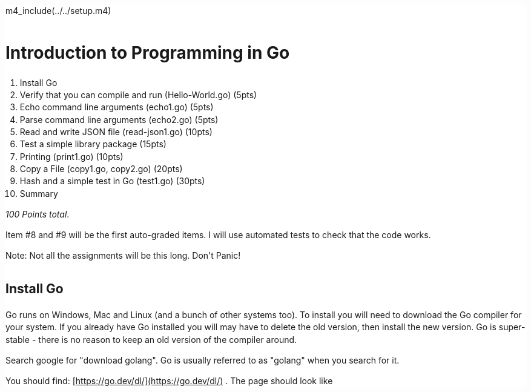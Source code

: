 m4_include(../../setup.m4)

# Introduction to Programming in Go

1. Install Go
2. Verify that you can compile and run (Hello-World.go) (5pts)
3. Echo command line arguments (echo1.go) (5pts)
4. Parse command line arguments (echo2.go) (5pts)
5. Read and write JSON file (read-json1.go) (10pts)
6. Test a simple library package (15pts)
7. Printing (print1.go) (10pts)
8. Copy a File (copy1.go, copy2.go) (20pts)
9. Hash and a simple test in Go (test1.go) (30pts)
10. Summary

*100 Points total*.

Item #8 and #9 will be the first auto-graded items.  I will use automated tests to check that the code works.

Note: Not all the assignments will be this long.  Don't Panic!

Install Go
-----------------------------------------------------------------------------------------------------------------------------

Go runs on Windows, Mac and Linux (and a bunch of other systems too).  To install you will need to
download the Go compiler for your system.  If you already have Go installed you will may have to
delete the old version, then install the new version.   Go is super-stable - there is no reason
to keep an old version of the compiler around.

Search google for "download golang".  Go is usually referred to as "golang" when you search for it.

You should find:
[https://go.dev/dl/](https://go.dev/dl/)
.  The page should look like